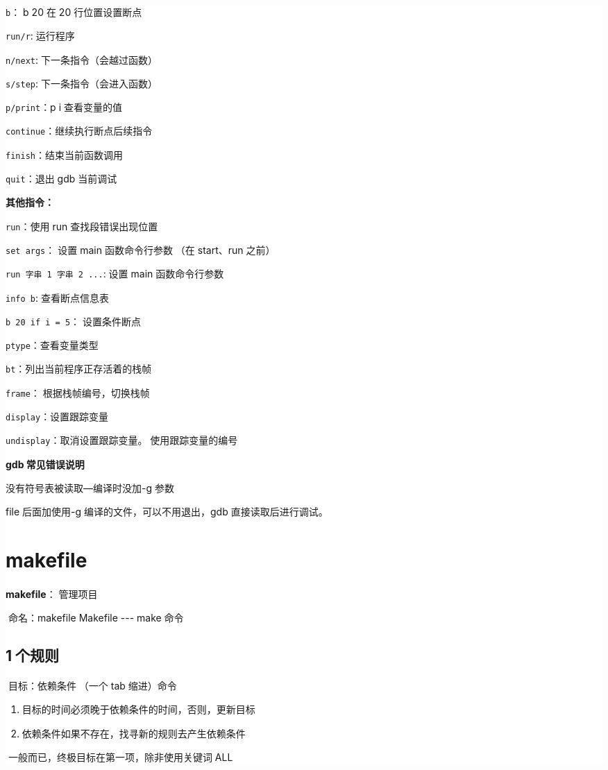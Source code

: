 `b`： b 20 在 20 行位置设置断点

`run/r`: 运行程序

`n/next`: 下一条指令（会越过函数）

`s/step`: 下一条指令（会进入函数）

`p/print`：p i 查看变量的值

`continue`：继续执行断点后续指令

`finish`：结束当前函数调用

`quit`：退出 gdb 当前调试

**其他指令：**

`run`：使用 run 查找段错误出现位置

`set args`： 设置 main 函数命令行参数 （在 start、run 之前） 

`run 字串 1 字串 2 ...`: 设置 main 函数命令行参数 

`info b`: 查看断点信息表 

`b 20 if i = 5`： 设置条件断点 

`ptype`：查看变量类型 

`bt`：列出当前程序正存活着的栈帧

`frame`： 根据栈帧编号，切换栈帧

`display`：设置跟踪变量

`undisplay`：取消设置跟踪变量。 使用跟踪变量的编号



**gdb 常见错误说明**

没有符号表被读取—编译时没加-g 参数 

file 后面加使用-g 编译的文件，可以不用退出，gdb 直接读取后进行调试。



# makefile

**makefile**： 管理项目

​		命名：makefile Makefile --- make 命令

## 1 个规则

​		目标：依赖条件 （一个 tab 缩进）命令  

1. 目标的时间必须晚于依赖条件的时间，否则，更新目标 

2. 依赖条件如果不存在，找寻新的规则去产生依赖条件

​	一般而已，终极目标在第一项，除非使用关键词 ALL
